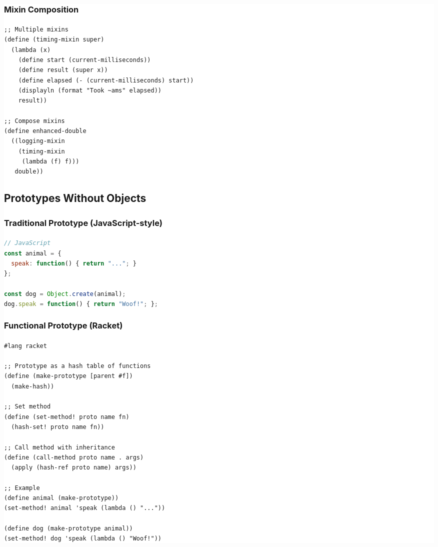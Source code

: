 ### Mixin Composition

```racket
;; Multiple mixins
(define (timing-mixin super)
  (lambda (x)
    (define start (current-milliseconds))
    (define result (super x))
    (define elapsed (- (current-milliseconds) start))
    (displayln (format "Took ~ams" elapsed))
    result))

;; Compose mixins
(define enhanced-double
  ((logging-mixin
    (timing-mixin
     (lambda (f) f)))
   double))
```

## Prototypes Without Objects

### Traditional Prototype (JavaScript-style)

```javascript
// JavaScript
const animal = {
  speak: function() { return "..."; }
};

const dog = Object.create(animal);
dog.speak = function() { return "Woof!"; };
```

### Functional Prototype (Racket)

```racket
#lang racket

;; Prototype as a hash table of functions
(define (make-prototype [parent #f])
  (make-hash))

;; Set method
(define (set-method! proto name fn)
  (hash-set! proto name fn))

;; Call method with inheritance
(define (call-method proto name . args)
  (apply (hash-ref proto name) args))

;; Example
(define animal (make-prototype))
(set-method! animal 'speak (lambda () "..."))

(define dog (make-prototype animal))
(set-method! dog 'speak (lambda () "Woof!"))
```
